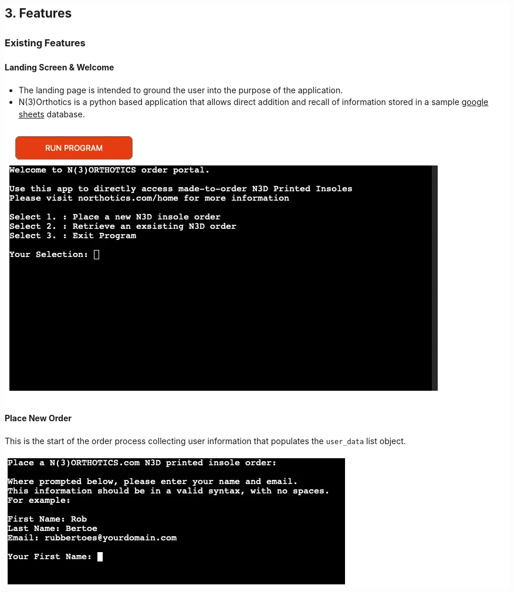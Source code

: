 ## 3. Features 
### Existing Features
#### Landing Screen & Welcome
* The landing page is intended to ground the user into the purpose of the application.
* N(3)Orthotics is a python based application that allows direct addition and recall of information stored in a sample [google sheets](https://docs.google.com/spreadsheets/d/1j2uLuW9sjskI7YEP7Af2G9hhqsFQbMjJ13Ewthm7Nbc/edit?usp=sharing) database.

[![AMI Responsive Design Mockup](assets/pics/n3orthotics-terminal.webp)](https://n3orthotics.herokuapp.com/)

#### Place New Order
This is the start of the order process collecting user information that populates the `user_data` list object. 
    
![Place New Order](assets/pics/place-new-order-screen.webp)
